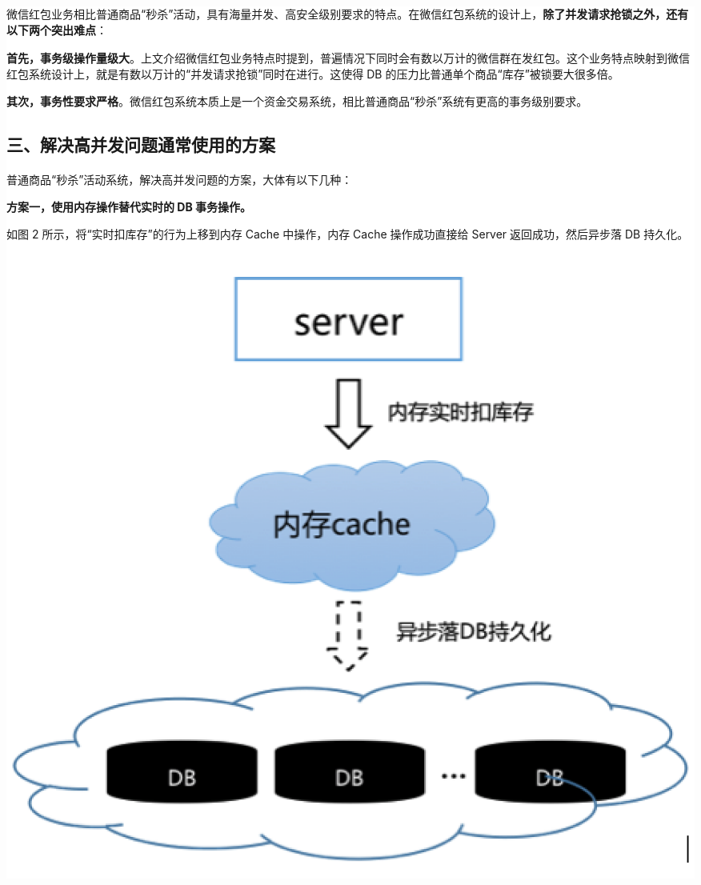 微信红包业务相比普通商品“秒杀”活动，具有海量并发、高安全级别要求的特点。在微信红包系统的设计上，**除了并发请求抢锁之外，还有以下两个突出难点**：

**首先，事务级操作量级大**。上文介绍微信红包业务特点时提到，普遍情况下同时会有数以万计的微信群在发红包。这个业务特点映射到微信红包系统设计上，就是有数以万计的“并发请求抢锁”同时在进行。这使得 DB 的压力比普通单个商品“库存”被锁要大很多倍。

**其次，事务性要求严格**。微信红包系统本质上是一个资金交易系统，相比普通商品“秒杀”系统有更高的事务级别要求。

## 三、解决高并发问题通常使用的方案

普通商品“秒杀”活动系统，解决高并发问题的方案，大体有以下几种：

**方案一，使用内存操作替代实时的 DB 事务操作。**

如图 2 所示，将“实时扣库存”的行为上移到内存 Cache 中操作，内存 Cache 操作成功直接给 Server 返回成功，然后异步落 DB 持久化。

![](/media/images/redpack-design-2.png)
